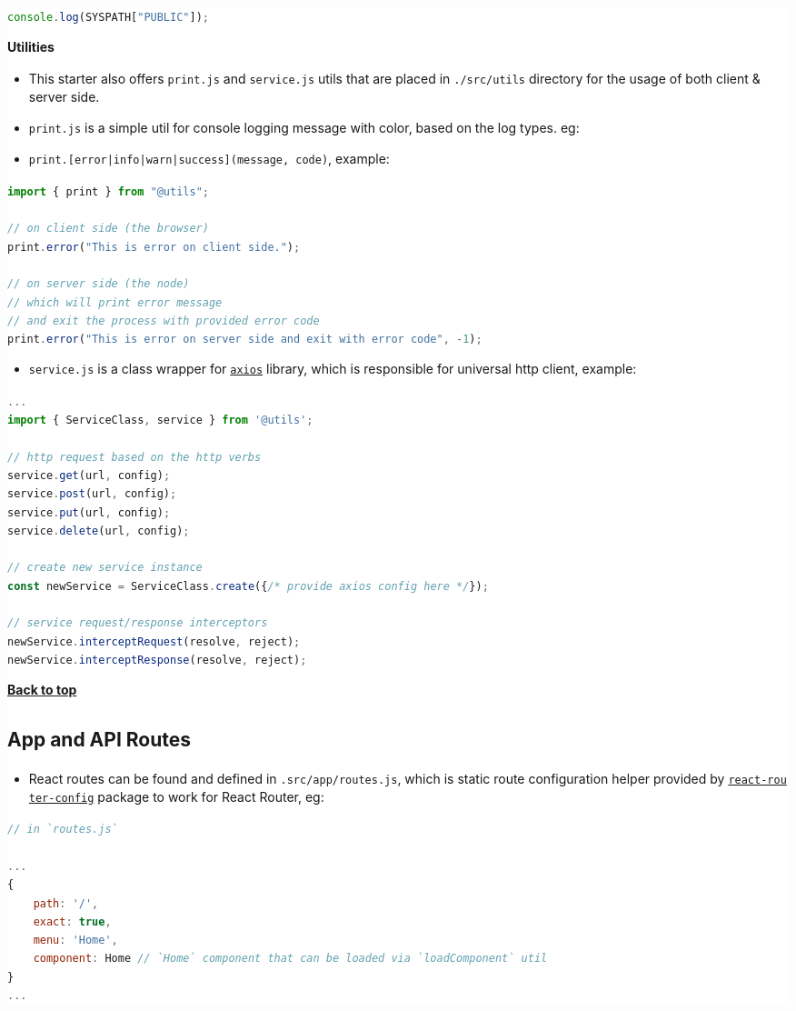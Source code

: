 ```js
console.log(SYSPATH["PUBLIC"]);
```

**Utilities**

- This starter also offers `print.js` and `service.js` utils that are placed in `./src/utils` directory for the usage of both client & server side.

- `print.js` is a simple util for console logging message with color, based on the log types. eg:

- `print.[error|info|warn|success](message, code)`, example:

```js
import { print } from "@utils";

// on client side (the browser)
print.error("This is error on client side.");

// on server side (the node)
// which will print error message
// and exit the process with provided error code
print.error("This is error on server side and exit with error code", -1);
```

- `service.js` is a class wrapper for [`axios`](https://github.com/axios/axios) library, which is responsible for universal http client, example:

```js
...
import { ServiceClass, service } from '@utils';

// http request based on the http verbs
service.get(url, config);
service.post(url, config);
service.put(url, config);
service.delete(url, config);

// create new service instance
const newService = ServiceClass.create({/* provide axios config here */});

// service request/response interceptors
newService.interceptRequest(resolve, reject);
newService.interceptResponse(resolve, reject);
```

**[Back to top](#table-of-contents)**

## App and API Routes

- React routes can be found and defined in `.src/app/routes.js`, which is static route configuration helper provided by [`react-router-config`](https://github.com/ReactTraining/react-router/tree/master/packages/react-router-config) package to work for React Router, eg:

```js
// in `routes.js`

...
{
    path: '/',
    exact: true,
    menu: 'Home',
    component: Home // `Home` component that can be loaded via `loadComponent` util
}
...
```
